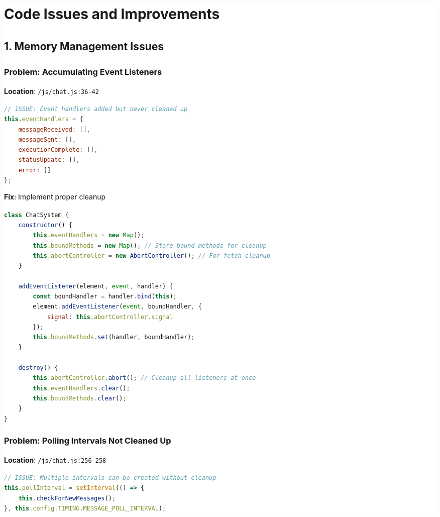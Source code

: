 # Code Issues and Improvements

## 1. Memory Management Issues

### Problem: Accumulating Event Listeners
**Location**: `/js/chat.js:36-42`
```javascript
// ISSUE: Event handlers added but never cleaned up
this.eventHandlers = {
    messageReceived: [],
    messageSent: [],
    executionComplete: [],
    statusUpdate: [],
    error: []
};
```

**Fix**: Implement proper cleanup
```javascript
class ChatSystem {
    constructor() {
        this.eventHandlers = new Map();
        this.boundMethods = new Map(); // Store bound methods for cleanup
        this.abortController = new AbortController(); // For fetch cleanup
    }
    
    addEventListener(element, event, handler) {
        const boundHandler = handler.bind(this);
        element.addEventListener(event, boundHandler, {
            signal: this.abortController.signal
        });
        this.boundMethods.set(handler, boundHandler);
    }
    
    destroy() {
        this.abortController.abort(); // Cleanup all listeners at once
        this.eventHandlers.clear();
        this.boundMethods.clear();
    }
}
```

### Problem: Polling Intervals Not Cleaned Up
**Location**: `/js/chat.js:256-258`
```javascript
// ISSUE: Multiple intervals can be created without cleanup
this.pollInterval = setInterval(() => {
    this.checkForNewMessages();
}, this.config.TIMING.MESSAGE_POLL_INTERVAL);
```
